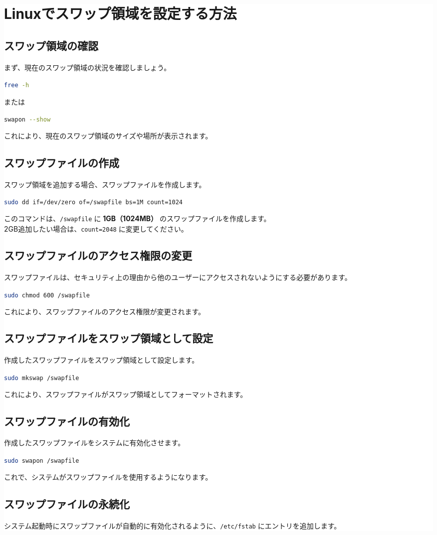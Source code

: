 
# Linuxでスワップ領域を設定する方法

## **スワップ領域の確認**
まず、現在のスワップ領域の状況を確認しましょう。

```bash
free -h
```
または

```bash
swapon --show
```
これにより、現在のスワップ領域のサイズや場所が表示されます。

## **スワップファイルの作成**
スワップ領域を追加する場合、スワップファイルを作成します。

```bash
sudo dd if=/dev/zero of=/swapfile bs=1M count=1024
```
このコマンドは、`/swapfile` に **1GB（1024MB）** のスワップファイルを作成します。  
2GB追加したい場合は、`count=2048` に変更してください。

## **スワップファイルのアクセス権限の変更**
スワップファイルは、セキュリティ上の理由から他のユーザーにアクセスされないようにする必要があります。

```bash
sudo chmod 600 /swapfile
```
これにより、スワップファイルのアクセス権限が変更されます。

## **スワップファイルをスワップ領域として設定**
作成したスワップファイルをスワップ領域として設定します。

```bash
sudo mkswap /swapfile
```
これにより、スワップファイルがスワップ領域としてフォーマットされます。

## **スワップファイルの有効化**
作成したスワップファイルをシステムに有効化させます。

```bash
sudo swapon /swapfile
```
これで、システムがスワップファイルを使用するようになります。

## **スワップファイルの永続化**
システム起動時にスワップファイルが自動的に有効化されるように、`/etc/fstab` にエントリを追加します。

